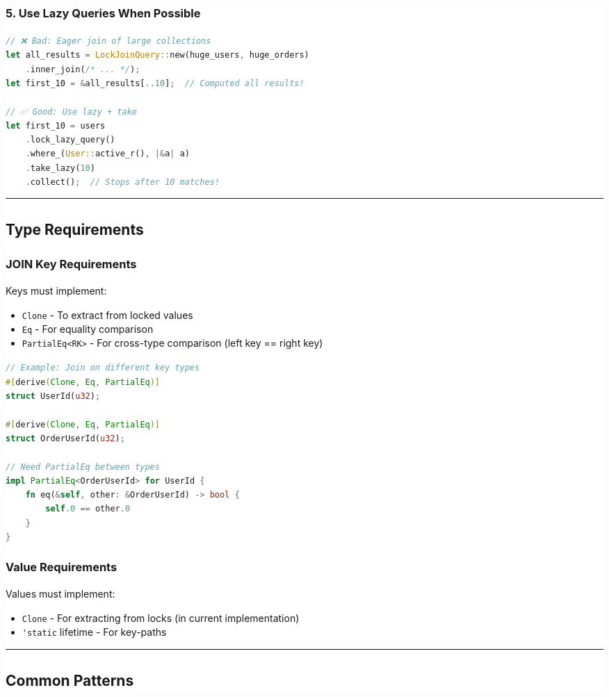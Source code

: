### 5. Use Lazy Queries When Possible

```rust
// ❌ Bad: Eager join of large collections
let all_results = LockJoinQuery::new(huge_users, huge_orders)
    .inner_join(/* ... */);
let first_10 = &all_results[..10];  // Computed all results!

// ✅ Good: Use lazy + take
let first_10 = users
    .lock_lazy_query()
    .where_(User::active_r(), |&a| a)
    .take_lazy(10)
    .collect();  // Stops after 10 matches!
```

---

## Type Requirements

### JOIN Key Requirements

Keys must implement:
- `Clone` - To extract from locked values
- `Eq` - For equality comparison
- `PartialEq<RK>` - For cross-type comparison (left key == right key)

```rust
// Example: Join on different key types
#[derive(Clone, Eq, PartialEq)]
struct UserId(u32);

#[derive(Clone, Eq, PartialEq)]
struct OrderUserId(u32);

// Need PartialEq between types
impl PartialEq<OrderUserId> for UserId {
    fn eq(&self, other: &OrderUserId) -> bool {
        self.0 == other.0
    }
}
```

### Value Requirements

Values must implement:
- `Clone` - For extracting from locks (in current implementation)
- `'static` lifetime - For key-paths

---

## Common Patterns
